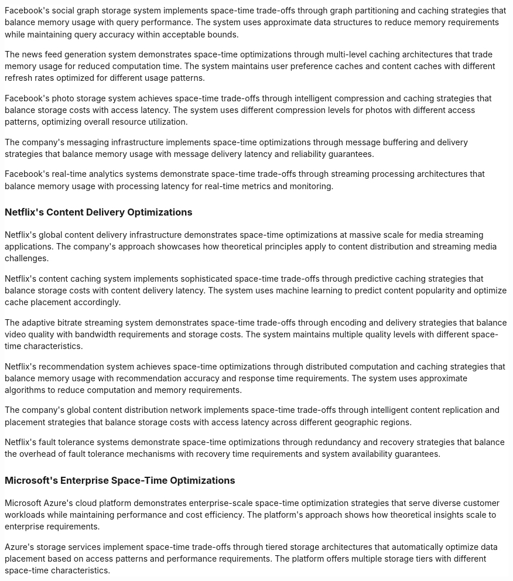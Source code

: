 Facebook's social graph storage system implements space-time trade-offs through graph partitioning and caching strategies that balance memory usage with query performance. The system uses approximate data structures to reduce memory requirements while maintaining query accuracy within acceptable bounds.

The news feed generation system demonstrates space-time optimizations through multi-level caching architectures that trade memory usage for reduced computation time. The system maintains user preference caches and content caches with different refresh rates optimized for different usage patterns.

Facebook's photo storage system achieves space-time trade-offs through intelligent compression and caching strategies that balance storage costs with access latency. The system uses different compression levels for photos with different access patterns, optimizing overall resource utilization.

The company's messaging infrastructure implements space-time optimizations through message buffering and delivery strategies that balance memory usage with message delivery latency and reliability guarantees.

Facebook's real-time analytics systems demonstrate space-time trade-offs through streaming processing architectures that balance memory usage with processing latency for real-time metrics and monitoring.

### Netflix's Content Delivery Optimizations

Netflix's global content delivery infrastructure demonstrates space-time optimizations at massive scale for media streaming applications. The company's approach showcases how theoretical principles apply to content distribution and streaming media challenges.

Netflix's content caching system implements sophisticated space-time trade-offs through predictive caching strategies that balance storage costs with content delivery latency. The system uses machine learning to predict content popularity and optimize cache placement accordingly.

The adaptive bitrate streaming system demonstrates space-time trade-offs through encoding and delivery strategies that balance video quality with bandwidth requirements and storage costs. The system maintains multiple quality levels with different space-time characteristics.

Netflix's recommendation system achieves space-time optimizations through distributed computation and caching strategies that balance memory usage with recommendation accuracy and response time requirements. The system uses approximate algorithms to reduce computation and memory requirements.

The company's global content distribution network implements space-time trade-offs through intelligent content replication and placement strategies that balance storage costs with access latency across different geographic regions.

Netflix's fault tolerance systems demonstrate space-time optimizations through redundancy and recovery strategies that balance the overhead of fault tolerance mechanisms with recovery time requirements and system availability guarantees.

### Microsoft's Enterprise Space-Time Optimizations

Microsoft Azure's cloud platform demonstrates enterprise-scale space-time optimization strategies that serve diverse customer workloads while maintaining performance and cost efficiency. The platform's approach shows how theoretical insights scale to enterprise requirements.

Azure's storage services implement space-time trade-offs through tiered storage architectures that automatically optimize data placement based on access patterns and performance requirements. The platform offers multiple storage tiers with different space-time characteristics.
